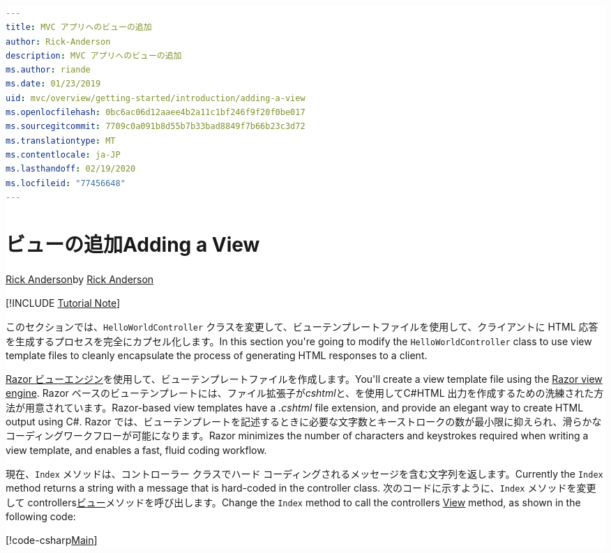 ```yaml
---
title: MVC アプリへのビューの追加
author: Rick-Anderson
description: MVC アプリへのビューの追加
ms.author: riande
ms.date: 01/23/2019
uid: mvc/overview/getting-started/introduction/adding-a-view
ms.openlocfilehash: 0bc6ac06d12aaee4b2a11c1bf246f9f20f0be017
ms.sourcegitcommit: 7709c0a091b8d55b7b33bad8849f7b66b23c3d72
ms.translationtype: MT
ms.contentlocale: ja-JP
ms.lasthandoff: 02/19/2020
ms.locfileid: "77456648"
---
```

# <a name="adding-a-view"></a><span data-ttu-id="eef0b-103">ビューの追加</span><span class="sxs-lookup"><span data-stu-id="eef0b-103">Adding a View</span></span>

<span data-ttu-id="eef0b-104">[Rick Anderson](https://twitter.com/RickAndMSFT)</span><span class="sxs-lookup"><span data-stu-id="eef0b-104">by [Rick Anderson](https://twitter.com/RickAndMSFT)</span></span>

[!INCLUDE [Tutorial Note](index.md)]

<span data-ttu-id="eef0b-105">このセクションでは、`HelloWorldController` クラスを変更して、ビューテンプレートファイルを使用して、クライアントに HTML 応答を生成するプロセスを完全にカプセル化します。</span><span class="sxs-lookup"><span data-stu-id="eef0b-105">In this section you're going to modify the `HelloWorldController` class to use view template files to cleanly encapsulate the process of generating HTML responses to a client.</span></span> 

<span data-ttu-id="eef0b-106">[Razor ビューエンジン](../../../../web-pages/overview/getting-started/introducing-razor-syntax-c.md)を使用して、ビューテンプレートファイルを作成します。</span><span class="sxs-lookup"><span data-stu-id="eef0b-106">You'll create a view template file using the [Razor view engine](../../../../web-pages/overview/getting-started/introducing-razor-syntax-c.md).</span></span> <span data-ttu-id="eef0b-107">Razor ベースのビューテンプレートには、ファイル拡張子が*cshtml*と、を使用してC#HTML 出力を作成するための洗練された方法が用意されています。</span><span class="sxs-lookup"><span data-stu-id="eef0b-107">Razor-based view templates have a *.cshtml* file extension, and provide an elegant way to create HTML output using C#.</span></span> <span data-ttu-id="eef0b-108">Razor では、ビューテンプレートを記述するときに必要な文字数とキーストロークの数が最小限に抑えられ、滑らかなコーディングワークフローが可能になります。</span><span class="sxs-lookup"><span data-stu-id="eef0b-108">Razor minimizes the number of characters and keystrokes required when writing a view template, and enables a fast, fluid coding workflow.</span></span>

<span data-ttu-id="eef0b-109">現在、`Index` メソッドは、コントローラー クラスでハード コーディングされるメッセージを含む文字列を返します。</span><span class="sxs-lookup"><span data-stu-id="eef0b-109">Currently the `Index` method returns a string with a message that is hard-coded in the controller class.</span></span> <span data-ttu-id="eef0b-110">次のコードに示すように、`Index` メソッドを変更して controllers[ビュー](/dotnet/api/microsoft.aspnetcore.mvc.controller.view#Microsoft_AspNetCore_Mvc_Controller_View)メソッドを呼び出します。</span><span class="sxs-lookup"><span data-stu-id="eef0b-110">Change the `Index` method to call the controllers [View](/dotnet/api/microsoft.aspnetcore.mvc.controller.view#Microsoft_AspNetCore_Mvc_Controller_View) method, as shown in the following code:</span></span>

[!code-csharp[Main](adding-a-view/samples/sample1.cs?highlight=1,3)]
